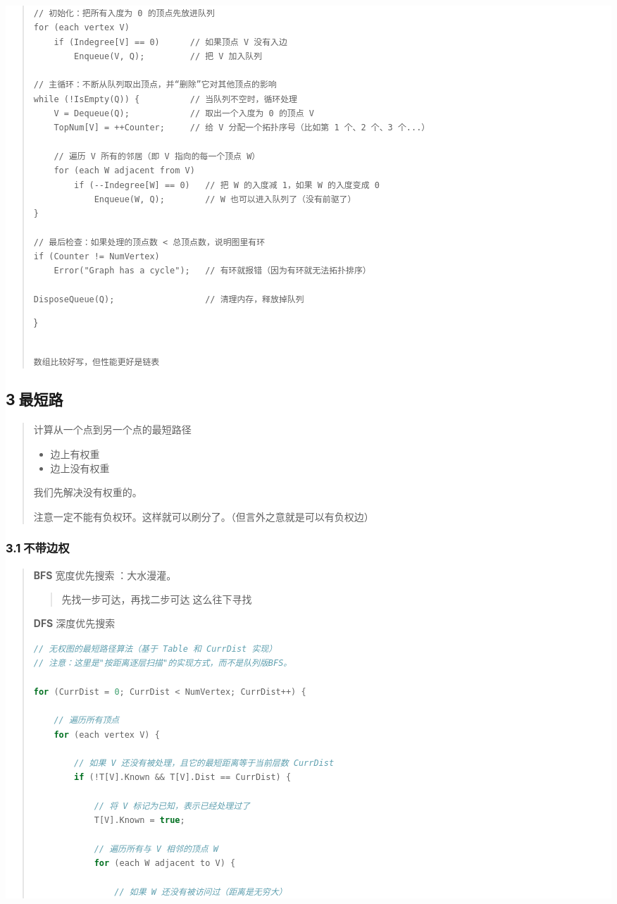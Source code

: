 >     // 初始化：把所有入度为 0 的顶点先放进队列
>     for (each vertex V)
>         if (Indegree[V] == 0)      // 如果顶点 V 没有入边
>             Enqueue(V, Q);         // 把 V 加入队列
> 
>     // 主循环：不断从队列取出顶点，并“删除”它对其他顶点的影响
>     while (!IsEmpty(Q)) {          // 当队列不空时，循环处理
>         V = Dequeue(Q);            // 取出一个入度为 0 的顶点 V
>         TopNum[V] = ++Counter;     // 给 V 分配一个拓扑序号（比如第 1 个、2 个、3 个...）
> 
>         // 遍历 V 所有的邻居（即 V 指向的每一个顶点 W）
>         for (each W adjacent from V)
>             if (--Indegree[W] == 0)   // 把 W 的入度减 1，如果 W 的入度变成 0
>                 Enqueue(W, Q);        // W 也可以进入队列了（没有前驱了）
>     }
> 
>     // 最后检查：如果处理的顶点数 < 总顶点数，说明图里有环
>     if (Counter != NumVertex)
>         Error("Graph has a cycle");   // 有环就报错（因为有环就无法拓扑排序）
> 
>     DisposeQueue(Q);                  // 清理内存，释放掉队列
> }
> ```
>
> 数组比较好写，但性能更好是链表

## 3 最短路

> 计算从一个点到另一个点的最短路径
>
> * 边上有权重
> * 边上没有权重
>
> 我们先解决没有权重的。
>
> 注意一定不能有负权环。这样就可以刷分了。（但言外之意就是可以有负权边）

### 3.1 不带边权

> **BFS** 宽度优先搜索 ：大水漫灌。
>
> > 先找一步可达，再找二步可达 这么往下寻找
>
> **DFS** 深度优先搜索
>
> ```c
> // 无权图的最短路径算法（基于 Table 和 CurrDist 实现）
> // 注意：这里是"按距离逐层扫描"的实现方式，而不是队列版BFS。
> 
> for (CurrDist = 0; CurrDist < NumVertex; CurrDist++) {
>     
>     // 遍历所有顶点
>     for (each vertex V) {
>         
>         // 如果 V 还没有被处理，且它的最短距离等于当前层数 CurrDist
>         if (!T[V].Known && T[V].Dist == CurrDist) {
>             
>             // 将 V 标记为已知，表示已经处理过了
>             T[V].Known = true;
>             
>             // 遍历所有与 V 相邻的顶点 W
>             for (each W adjacent to V) {
>                 
>                 // 如果 W 还没有被访问过（距离是无穷大）
